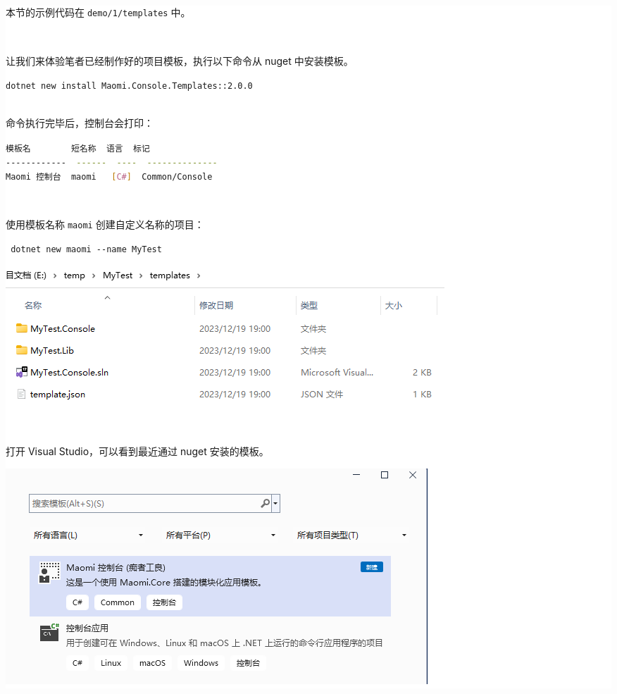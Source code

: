 本节的示例代码在 `demo/1/templates` 中。

<br />

让我们来体验笔者已经制作好的项目模板，执行以下命令从 nuget 中安装模板。

```bash
dotnet new install Maomi.Console.Templates::2.0.0
```

<br />命令执行完毕后，控制台会打印：

```bash
模板名        短名称  语言  标记
------------  ------  ----  --------------
Maomi 控制台  maomi   [C#]  Common/Console
```

<br />

使用模板名称 `maomi` 创建自定义名称的项目：

```
 dotnet new maomi --name MyTest
```

![image-20231219190033967](images/image-20231219190033967.png)

<br />打开 Visual Studio，可以看到最近通过 nuget 安装的模板。

![image-20231219190242308](images/image-20231219190242308.png)
